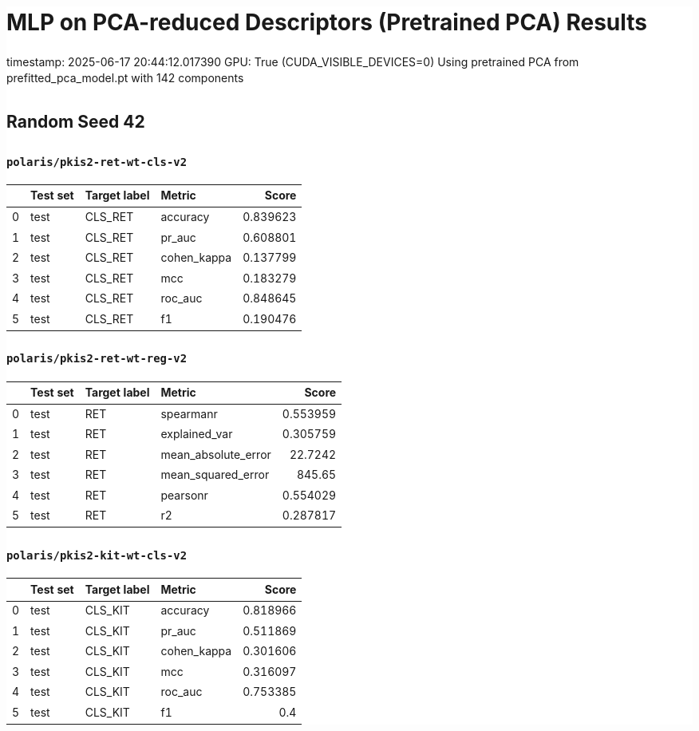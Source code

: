 # MLP on PCA-reduced Descriptors (Pretrained PCA) Results
timestamp: 2025-06-17 20:44:12.017390
GPU: True (CUDA_VISIBLE_DEVICES=0)
Using pretrained PCA from prefitted_pca_model.pt with 142 components

## Random Seed 42

### `polaris/pkis2-ret-wt-cls-v2`

|    | Test set   | Target label   | Metric      |    Score |
|---:|:-----------|:---------------|:------------|---------:|
|  0 | test       | CLS_RET        | accuracy    | 0.839623 |
|  1 | test       | CLS_RET        | pr_auc      | 0.608801 |
|  2 | test       | CLS_RET        | cohen_kappa | 0.137799 |
|  3 | test       | CLS_RET        | mcc         | 0.183279 |
|  4 | test       | CLS_RET        | roc_auc     | 0.848645 |
|  5 | test       | CLS_RET        | f1          | 0.190476 |


### `polaris/pkis2-ret-wt-reg-v2`

|    | Test set   | Target label   | Metric              |      Score |
|---:|:-----------|:---------------|:--------------------|-----------:|
|  0 | test       | RET            | spearmanr           |   0.553959 |
|  1 | test       | RET            | explained_var       |   0.305759 |
|  2 | test       | RET            | mean_absolute_error |  22.7242   |
|  3 | test       | RET            | mean_squared_error  | 845.65     |
|  4 | test       | RET            | pearsonr            |   0.554029 |
|  5 | test       | RET            | r2                  |   0.287817 |


### `polaris/pkis2-kit-wt-cls-v2`

|    | Test set   | Target label   | Metric      |    Score |
|---:|:-----------|:---------------|:------------|---------:|
|  0 | test       | CLS_KIT        | accuracy    | 0.818966 |
|  1 | test       | CLS_KIT        | pr_auc      | 0.511869 |
|  2 | test       | CLS_KIT        | cohen_kappa | 0.301606 |
|  3 | test       | CLS_KIT        | mcc         | 0.316097 |
|  4 | test       | CLS_KIT        | roc_auc     | 0.753385 |
|  5 | test       | CLS_KIT        | f1          | 0.4      |

